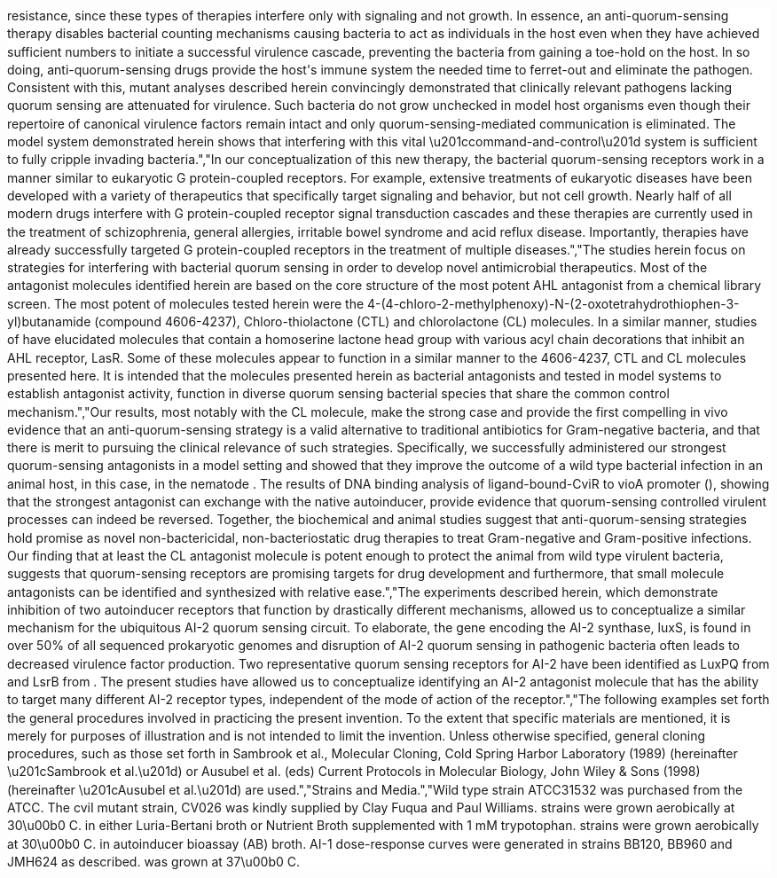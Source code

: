 resistance, since these types of therapies interfere only with signaling and not growth. In essence, an anti-quorum-sensing therapy disables bacterial counting mechanisms causing bacteria to act as individuals in the host even when they have achieved sufficient numbers to initiate a successful virulence cascade, preventing the bacteria from gaining a toe-hold on the host. In so doing, anti-quorum-sensing drugs provide the host's immune system the needed time to ferret-out and eliminate the pathogen. Consistent with this, mutant analyses described herein convincingly demonstrated that clinically relevant pathogens lacking quorum sensing are attenuated for virulence. Such bacteria do not grow unchecked in model host organisms even though their repertoire of canonical virulence factors remain intact and only quorum-sensing-mediated communication is eliminated. The model system demonstrated herein shows that interfering with this vital \u201ccommand-and-control\u201d system is sufficient to fully cripple invading bacteria.","In our conceptualization of this new therapy, the bacterial quorum-sensing receptors work in a manner similar to eukaryotic G protein-coupled receptors. For example, extensive treatments of eukaryotic diseases have been developed with a variety of therapeutics that specifically target signaling and behavior, but not cell growth. Nearly half of all modern drugs interfere with G protein-coupled receptor signal transduction cascades and these therapies are currently used in the treatment of schizophrenia, general allergies, irritable bowel syndrome and acid reflux disease. Importantly, therapies have already successfully targeted G protein-coupled receptors in the treatment of multiple diseases.","The studies herein focus on strategies for interfering with bacterial quorum sensing in order to develop novel antimicrobial therapeutics. Most of the antagonist molecules identified herein are based on the core structure of the most potent AHL antagonist from a chemical library screen. The most potent of molecules tested herein were the 4-(4-chloro-2-methylphenoxy)-N-(2-oxotetrahydrothiophen-3-yl)butanamide (compound 4606-4237), Chloro-thiolactone (CTL) and chlorolactone (CL) molecules. In a similar manner, studies of have elucidated molecules that contain a homoserine lactone head group with various acyl chain decorations that inhibit an AHL receptor, LasR. Some of these molecules appear to function in a similar manner to the 4606-4237, CTL and CL molecules presented here. It is intended that the molecules presented herein as bacterial antagonists and tested in model systems to establish antagonist activity, function in diverse quorum sensing bacterial species that share the common control mechanism.","Our results, most notably with the CL molecule, make the strong case and provide the first compelling in vivo evidence that an anti-quorum-sensing strategy is a valid alternative to traditional antibiotics for Gram-negative bacteria, and that there is merit to pursuing the clinical relevance of such strategies. Specifically, we successfully administered our strongest quorum-sensing antagonists in a model setting and showed that they improve the outcome of a wild type bacterial infection in an animal host, in this case, in the nematode . The results of DNA binding analysis of ligand-bound-CviR to vioA promoter (), showing that the strongest antagonist can exchange with the native autoinducer, provide evidence that quorum-sensing controlled virulent processes can indeed be reversed. Together, the biochemical and animal studies suggest that anti-quorum-sensing strategies hold promise as novel non-bactericidal, non-bacteriostatic drug therapies to treat Gram-negative and Gram-positive infections. Our finding that at least the CL antagonist molecule is potent enough to protect the animal from wild type virulent bacteria, suggests that quorum-sensing receptors are promising targets for drug development and furthermore, that small molecule antagonists can be identified and synthesized with relative ease.","The experiments described herein, which demonstrate inhibition of two autoinducer receptors that function by drastically different mechanisms, allowed us to conceptualize a similar mechanism for the ubiquitous AI-2 quorum sensing circuit. To elaborate, the gene encoding the AI-2 synthase, luxS, is found in over 50% of all sequenced prokaryotic genomes and disruption of AI-2 quorum sensing in pathogenic bacteria often leads to decreased virulence factor production. Two representative quorum sensing receptors for AI-2 have been identified as LuxPQ from and LsrB from . The present studies have allowed us to conceptualize identifying an AI-2 antagonist molecule that has the ability to target many different AI-2 receptor types, independent of the mode of action of the receptor.","The following examples set forth the general procedures involved in practicing the present invention. To the extent that specific materials are mentioned, it is merely for purposes of illustration and is not intended to limit the invention. Unless otherwise specified, general cloning procedures, such as those set forth in Sambrook et al., Molecular Cloning, Cold Spring Harbor Laboratory (1989) (hereinafter \u201cSambrook et al.\u201d) or Ausubel et al. (eds) Current Protocols in Molecular Biology, John Wiley & Sons (1998) (hereinafter \u201cAusubel et al.\u201d) are used.","Strains and Media.","Wild type strain ATCC31532 was purchased from the ATCC. The cviI mutant strain, CV026 was kindly supplied by Clay Fuqua and Paul Williams. strains were grown aerobically at 30\u00b0 C. in either Luria-Bertani broth or Nutrient Broth supplemented with 1 mM trypotophan. strains were grown aerobically at 30\u00b0 C. in autoinducer bioassay (AB) broth. AI-1 dose-response curves were generated in strains BB120, BB960 and JMH624 as described. was grown at 37\u00b0 C.